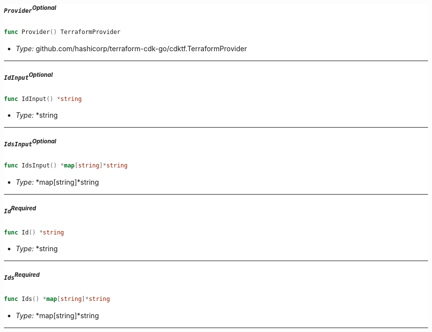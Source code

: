 
##### `Provider`<sup>Optional</sup> <a name="Provider" id="@cdktf/provider-databricks.dataDatabricksMetastores.DataDatabricksMetastores.property.provider"></a>

```go
func Provider() TerraformProvider
```

- *Type:* github.com/hashicorp/terraform-cdk-go/cdktf.TerraformProvider

---

##### `IdInput`<sup>Optional</sup> <a name="IdInput" id="@cdktf/provider-databricks.dataDatabricksMetastores.DataDatabricksMetastores.property.idInput"></a>

```go
func IdInput() *string
```

- *Type:* *string

---

##### `IdsInput`<sup>Optional</sup> <a name="IdsInput" id="@cdktf/provider-databricks.dataDatabricksMetastores.DataDatabricksMetastores.property.idsInput"></a>

```go
func IdsInput() *map[string]*string
```

- *Type:* *map[string]*string

---

##### `Id`<sup>Required</sup> <a name="Id" id="@cdktf/provider-databricks.dataDatabricksMetastores.DataDatabricksMetastores.property.id"></a>

```go
func Id() *string
```

- *Type:* *string

---

##### `Ids`<sup>Required</sup> <a name="Ids" id="@cdktf/provider-databricks.dataDatabricksMetastores.DataDatabricksMetastores.property.ids"></a>

```go
func Ids() *map[string]*string
```

- *Type:* *map[string]*string

---
